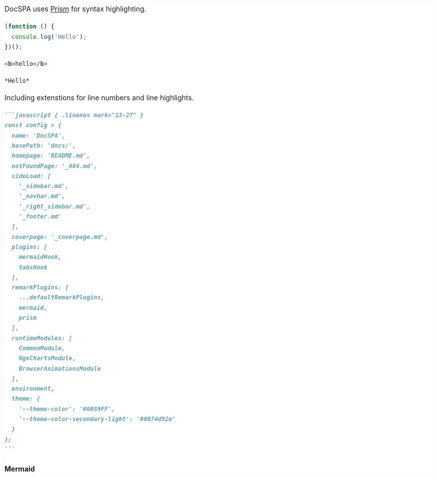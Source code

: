 DocSPA uses [Prism](https://prismjs.com/) for syntax highlighting.

```javascript
(function () {
  console.log('Hello');
})();
```

```html
<b>hello</b>
```

```markdown
*Hello*
```

Including extenstions for line numbers and line highlights.

~~~markdown { playground }
```javascript { .linenos mark="13-27" }
const config = {
  name: 'DocSPA',
  basePath: 'docs/',
  homepage: 'README.md',
  notFoundPage: '_404.md',
  sideLoad: [
    '_sidebar.md',
    '_navbar.md',
    '_right_sidebar.md',
    '_footer.md'
  ],
  coverpage: '_coverpage.md',
  plugins: [
    mermaidHook,
    tabsHook
  ],
  remarkPlugins: [
    ...defaultRemarkPlugins,
    mermaid,
    prism
  ],
  runtimeModules: [
    CommonModule,
    NgxChartsModule,
    BrowserAnimationsModule
  ],
  environment,
  theme: {
    '--theme-color': '#0089FF',
    '--theme-color-secondary-light': '#0074d92e'
  }
};
```
~~~

#### Mermaid
